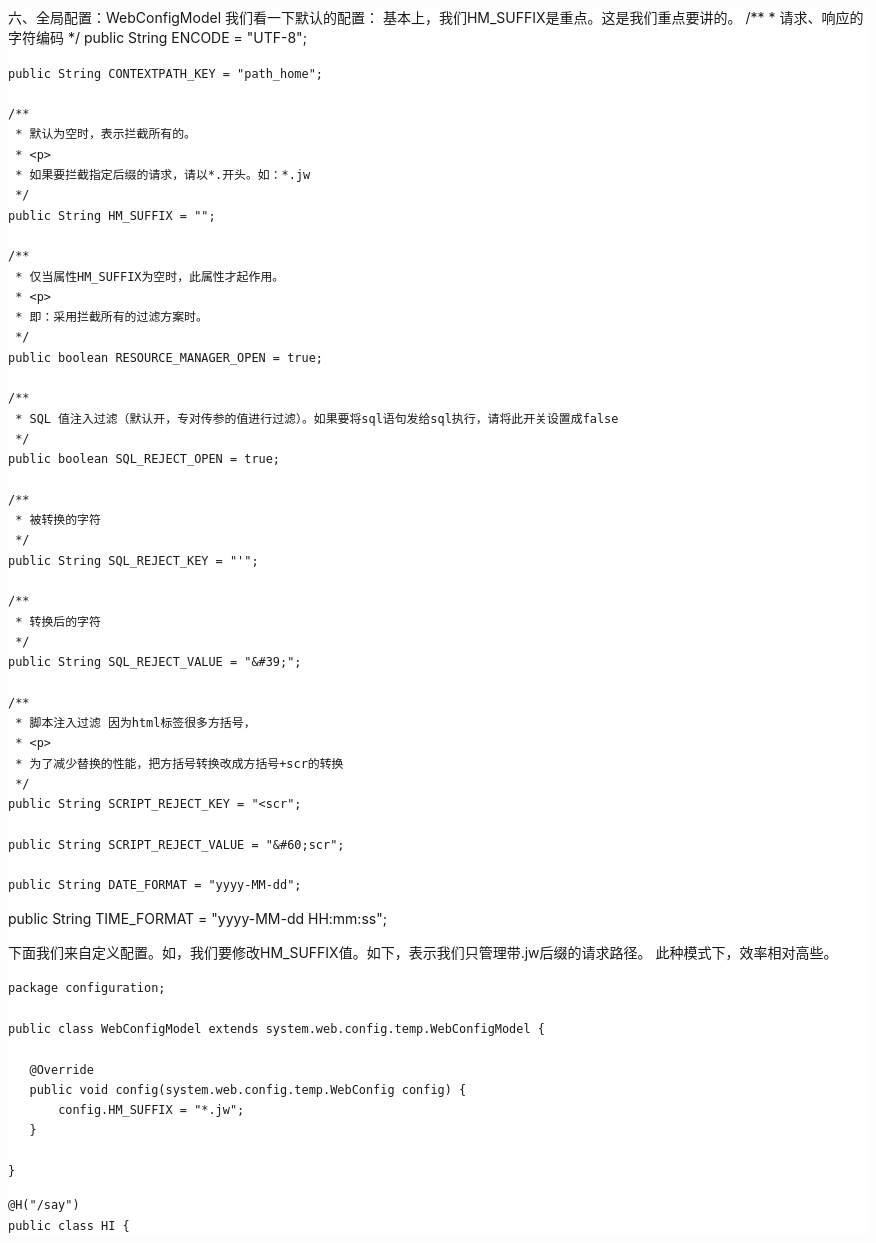六、全局配置：WebConfigModel
我们看一下默认的配置：
基本上，我们HM_SUFFIX是重点。这是我们重点要讲的。
/**
     * 请求、响应的 字符编码
     */
    public String ENCODE = "UTF-8";

    public String CONTEXTPATH_KEY = "path_home";

    /**
     * 默认为空时，表示拦截所有的。
     * <p>
     * 如果要拦截指定后缀的请求，请以*.开头。如：*.jw
     */
    public String HM_SUFFIX = "";

    /**
     * 仅当属性HM_SUFFIX为空时，此属性才起作用。
     * <p>
     * 即：采用拦截所有的过滤方案时。
     */
    public boolean RESOURCE_MANAGER_OPEN = true;

    /**
     * SQL 值注入过滤（默认开，专对传参的值进行过滤）。如果要将sql语句发给sql执行，请将此开关设置成false
     */
    public boolean SQL_REJECT_OPEN = true;

    /**
     * 被转换的字符
     */
    public String SQL_REJECT_KEY = "'";

    /**
     * 转换后的字符
     */
    public String SQL_REJECT_VALUE = "&#39;";

    /**
     * 脚本注入过滤 因为html标签很多方括号，
     * <p>
     * 为了减少替换的性能，把方括号转换改成方括号+scr的转换
     */
    public String SCRIPT_REJECT_KEY = "<scr";

    public String SCRIPT_REJECT_VALUE = "&#60;scr";
    
    public String DATE_FORMAT = "yyyy-MM-dd";
    
public String TIME_FORMAT = "yyyy-MM-dd HH:mm:ss";


下面我们来自定义配置。如，我们要修改HM_SUFFIX值。如下，表示我们只管理带.jw后缀的请求路径。
此种模式下，效率相对高些。
 ```
package configuration;

public class WebConfigModel extends system.web.config.temp.WebConfigModel {

    @Override
    public void config(system.web.config.temp.WebConfig config) {
        config.HM_SUFFIX = "*.jw";
    }

}
```
```
@H("/say")
public class HI {
```